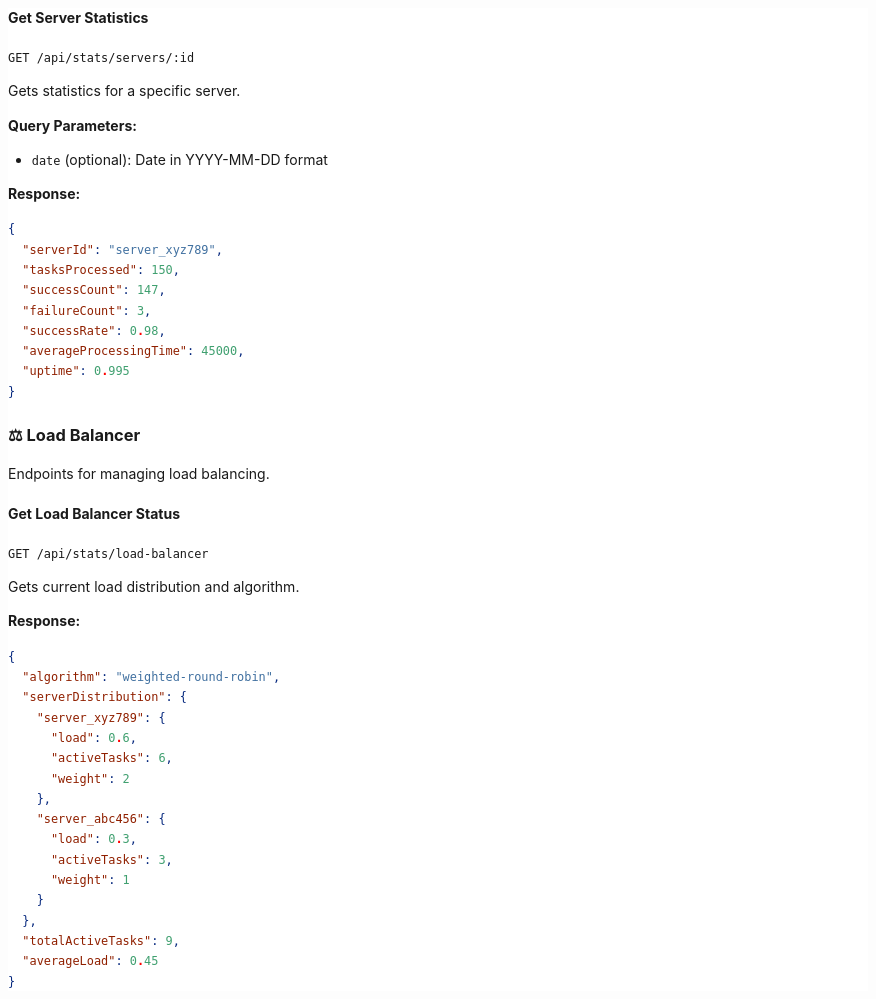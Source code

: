 #### Get Server Statistics
```http
GET /api/stats/servers/:id
```

Gets statistics for a specific server.

**Query Parameters:**
- `date` (optional): Date in YYYY-MM-DD format

**Response:**
```json
{
  "serverId": "server_xyz789",
  "tasksProcessed": 150,
  "successCount": 147,
  "failureCount": 3,
  "successRate": 0.98,
  "averageProcessingTime": 45000,
  "uptime": 0.995
}
```

### ⚖️ Load Balancer

Endpoints for managing load balancing.

#### Get Load Balancer Status
```http
GET /api/stats/load-balancer
```

Gets current load distribution and algorithm.

**Response:**
```json
{
  "algorithm": "weighted-round-robin",
  "serverDistribution": {
    "server_xyz789": {
      "load": 0.6,
      "activeTasks": 6,
      "weight": 2
    },
    "server_abc456": {
      "load": 0.3,
      "activeTasks": 3,
      "weight": 1
    }
  },
  "totalActiveTasks": 9,
  "averageLoad": 0.45
}
```

